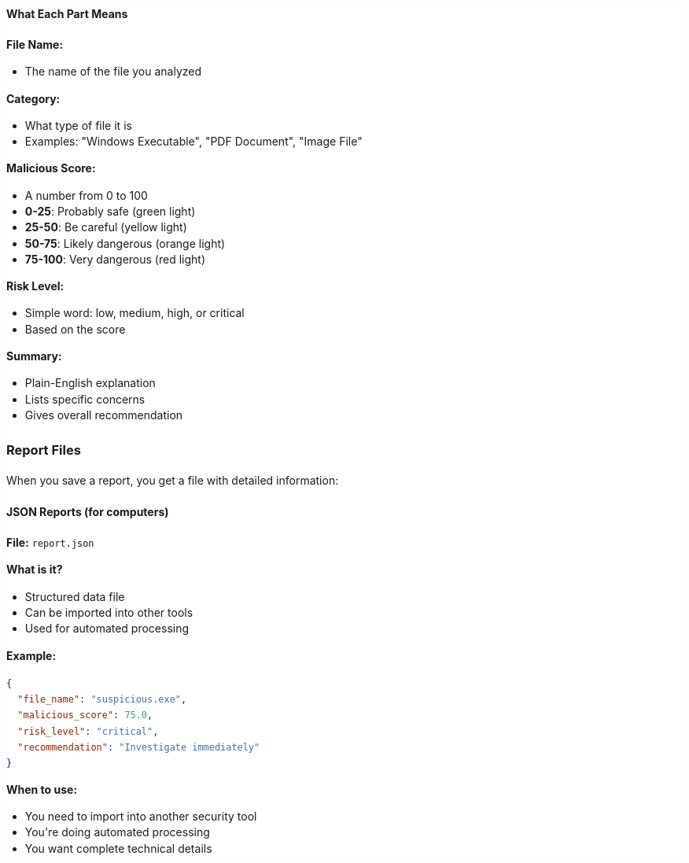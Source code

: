 #### What Each Part Means

**File Name:**

- The name of the file you analyzed

**Category:**

- What type of file it is
- Examples: "Windows Executable", "PDF Document", "Image File"

**Malicious Score:**

- A number from 0 to 100
- **0-25**: Probably safe (green light)
- **25-50**: Be careful (yellow light)
- **50-75**: Likely dangerous (orange light)
- **75-100**: Very dangerous (red light)

**Risk Level:**

- Simple word: low, medium, high, or critical
- Based on the score

**Summary:**

- Plain-English explanation
- Lists specific concerns
- Gives overall recommendation

### Report Files

When you save a report, you get a file with detailed information:

#### JSON Reports (for computers)

**File:** `report.json`

**What is it?**

- Structured data file
- Can be imported into other tools
- Used for automated processing

**Example:**

```json
{
  "file_name": "suspicious.exe",
  "malicious_score": 75.0,
  "risk_level": "critical",
  "recommendation": "Investigate immediately"
}
```

**When to use:**

- You need to import into another security tool
- You're doing automated processing
- You want complete technical details
